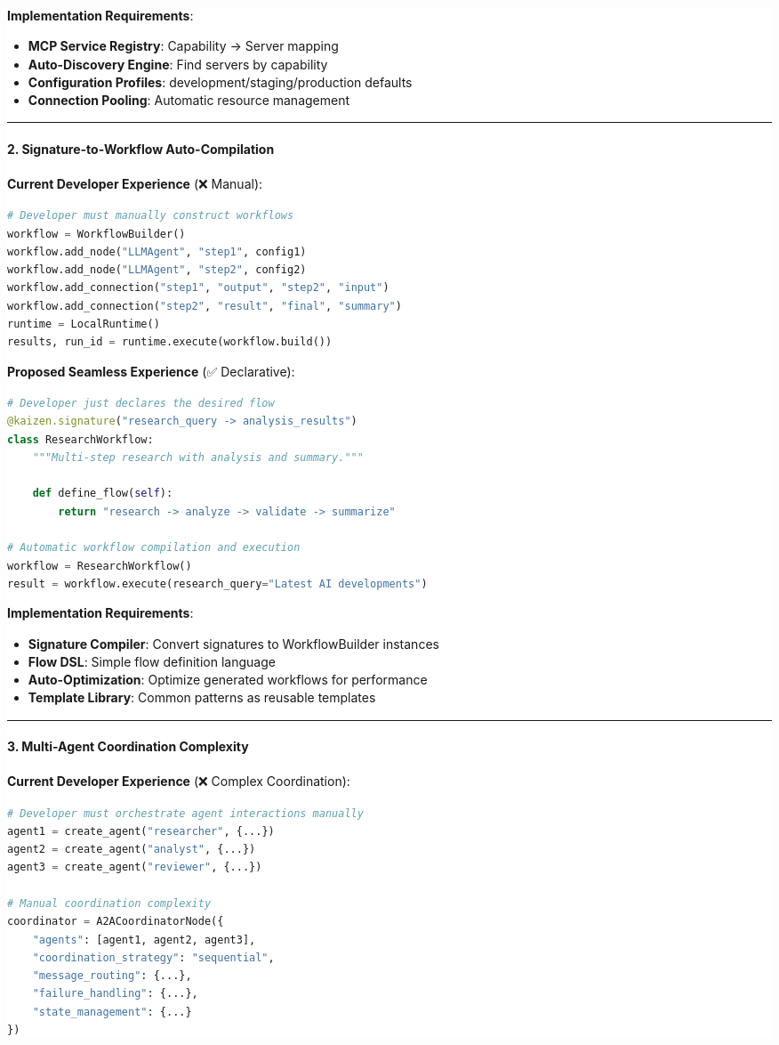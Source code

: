 **Implementation Requirements**:
- **MCP Service Registry**: Capability → Server mapping
- **Auto-Discovery Engine**: Find servers by capability
- **Configuration Profiles**: development/staging/production defaults
- **Connection Pooling**: Automatic resource management

---

#### **2. Signature-to-Workflow Auto-Compilation**

**Current Developer Experience** (❌ Manual):
```python
# Developer must manually construct workflows
workflow = WorkflowBuilder()
workflow.add_node("LLMAgent", "step1", config1)
workflow.add_node("LLMAgent", "step2", config2)
workflow.add_connection("step1", "output", "step2", "input")
workflow.add_connection("step2", "result", "final", "summary")
runtime = LocalRuntime()
results, run_id = runtime.execute(workflow.build())
```

**Proposed Seamless Experience** (✅ Declarative):
```python
# Developer just declares the desired flow
@kaizen.signature("research_query -> analysis_results")
class ResearchWorkflow:
    """Multi-step research with analysis and summary."""

    def define_flow(self):
        return "research -> analyze -> validate -> summarize"

# Automatic workflow compilation and execution
workflow = ResearchWorkflow()
result = workflow.execute(research_query="Latest AI developments")
```

**Implementation Requirements**:
- **Signature Compiler**: Convert signatures to WorkflowBuilder instances
- **Flow DSL**: Simple flow definition language
- **Auto-Optimization**: Optimize generated workflows for performance
- **Template Library**: Common patterns as reusable templates

---

#### **3. Multi-Agent Coordination Complexity**

**Current Developer Experience** (❌ Complex Coordination):
```python
# Developer must orchestrate agent interactions manually
agent1 = create_agent("researcher", {...})
agent2 = create_agent("analyst", {...})
agent3 = create_agent("reviewer", {...})

# Manual coordination complexity
coordinator = A2ACoordinatorNode({
    "agents": [agent1, agent2, agent3],
    "coordination_strategy": "sequential",
    "message_routing": {...},
    "failure_handling": {...},
    "state_management": {...}
})
```
